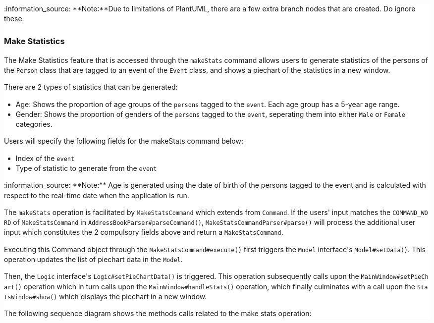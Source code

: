 <div markdown="span" class="alert alert-info">:information_source: **Note:**Due to limitations of PlantUML, there are a few extra branch nodes that are created. Do ignore these.
</div>

### Make Statistics

The Make Statistics feature that is accessed through the `makeStats` command allows users to generate statistics of the persons of the `Person` class that are tagged to an event of the `Event` class, and shows a piechart of the statistics in a new window.

There are 2 types of statistics that can be generated:
* Age: Shows the proportion of age groups of the `persons` tagged to the `event`. Each age group has a 5-year age range.
* Gender: Shows the proportion of genders of the `persons` tagged to the `event`, seperating them into either `Male` or `Female` categories.

Users will specify the following fields for the makeStats command below:
- Index of the `event`
- Type of statistic to generate from the `event`

<div markdown="span" class="alert alert-info">:information_source: **Note:** Age is generated using the date of birth of the persons tagged to the event and is calculated with respect to the real-time date when the application is run.
</div>

The `makeStats` operation is facilitated by `MakeStatsCommand` which extends from `Command`. If the users' input matches
the `COMMAND_WORD` of `MakeStatsCommand` in `AddressBookParser#parseCommand()`, `MakeStatsCommandParser#parse()` will
process the additional user input which constitutes the 2 compulsory fields above and return a `MakeStatsCommand`.

Executing this Command object through the `MakeStatsCommand#execute()` first triggers the `Model` interface's
`Model#setData()`. This operation updates the list of piechart data in the `Model`.

 Then, the `Logic` interface's `Logic#setPieChartData()` is triggered. This operation subsequently calls upon the `MainWindow#setPieChart()` operation which in turn calls upon the `MainWindow#handleStats()` operation, which finally culminates with a call upon the `StatsWindow#show()` which displays the piechart in a new window.

The following sequence diagram shows the methods calls related to the make stats operation:
